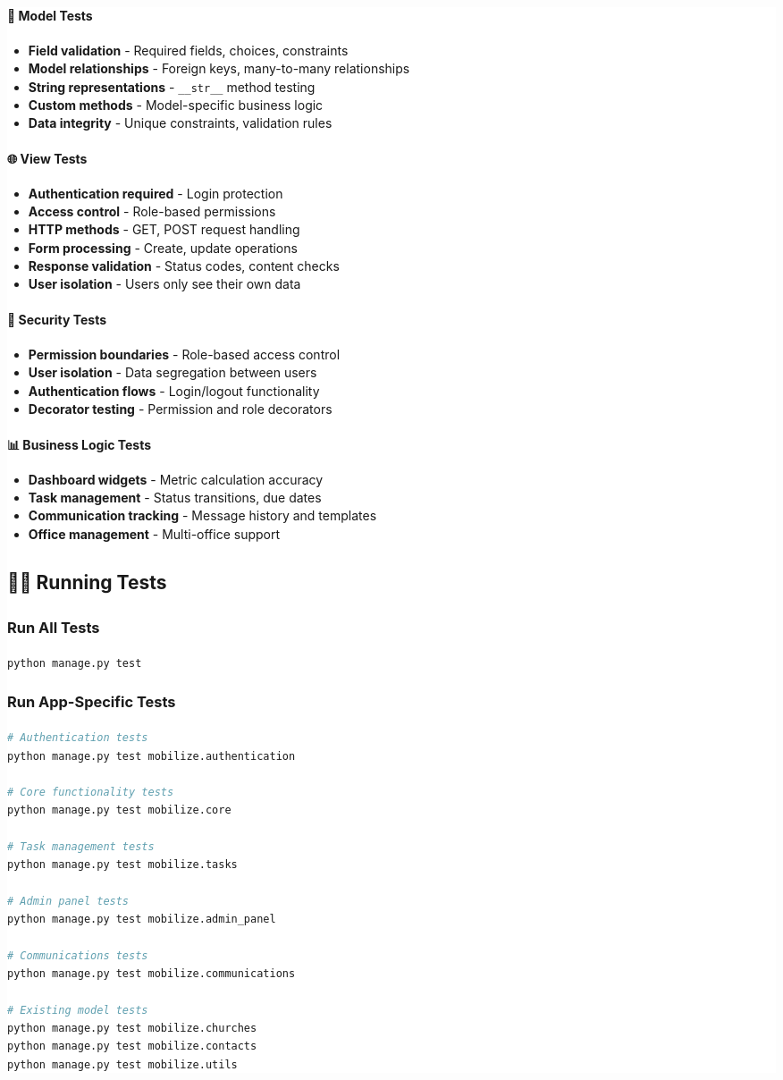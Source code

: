 #### 🔨 Model Tests
- **Field validation** - Required fields, choices, constraints
- **Model relationships** - Foreign keys, many-to-many relationships
- **String representations** - `__str__` method testing
- **Custom methods** - Model-specific business logic
- **Data integrity** - Unique constraints, validation rules

#### 🌐 View Tests
- **Authentication required** - Login protection
- **Access control** - Role-based permissions
- **HTTP methods** - GET, POST request handling
- **Form processing** - Create, update operations
- **Response validation** - Status codes, content checks
- **User isolation** - Users only see their own data

#### 🔐 Security Tests
- **Permission boundaries** - Role-based access control
- **User isolation** - Data segregation between users
- **Authentication flows** - Login/logout functionality
- **Decorator testing** - Permission and role decorators

#### 📊 Business Logic Tests
- **Dashboard widgets** - Metric calculation accuracy
- **Task management** - Status transitions, due dates
- **Communication tracking** - Message history and templates
- **Office management** - Multi-office support

## 🏃‍♂️ Running Tests

### Run All Tests
```bash
python manage.py test
```

### Run App-Specific Tests
```bash
# Authentication tests
python manage.py test mobilize.authentication

# Core functionality tests
python manage.py test mobilize.core

# Task management tests
python manage.py test mobilize.tasks

# Admin panel tests
python manage.py test mobilize.admin_panel

# Communications tests
python manage.py test mobilize.communications

# Existing model tests
python manage.py test mobilize.churches
python manage.py test mobilize.contacts
python manage.py test mobilize.utils
```
